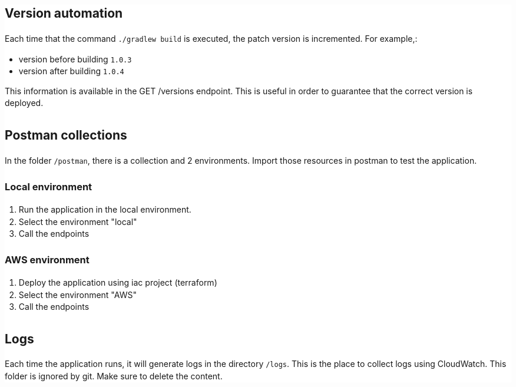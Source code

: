 ```json
```

## Version automation

Each time that the command `./gradlew build` is executed,
the patch version is incremented. For example,:

- version before building `1.0.3`
- version after building `1.0.4`

This information is available in the GET /versions endpoint.
This is useful in order to guarantee that the correct version is deployed.

## Postman collections

In the folder `/postman`, there is a collection and 2 environments.
Import those resources in postman to test the application.

### Local environment

1. Run the application in the local environment.
2. Select the environment "local"
3. Call the endpoints

### AWS environment

1. Deploy the application using iac project (terraform)
2. Select the environment "AWS"
3. Call the endpoints

## Logs

Each time the application runs, it will generate logs in the directory `/logs`.
This is the place to collect logs using CloudWatch. This folder is ignored by git.
Make sure to delete the content.
